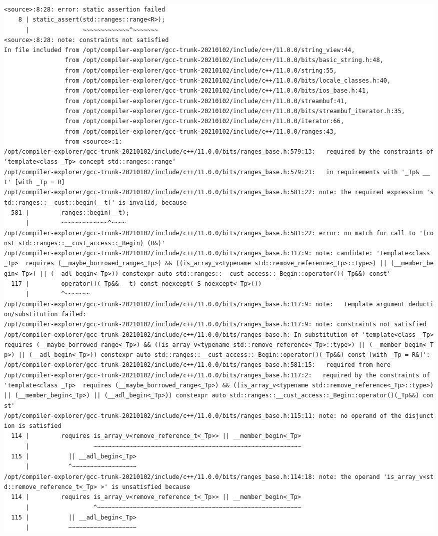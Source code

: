 ```
<source>:8:28: error: static assertion failed
    8 | static_assert(std::ranges::range<R>);
      |               ~~~~~~~~~~~~~^~~~~~~~
<source>:8:28: note: constraints not satisfied
In file included from /opt/compiler-explorer/gcc-trunk-20210102/include/c++/11.0.0/string_view:44,
                 from /opt/compiler-explorer/gcc-trunk-20210102/include/c++/11.0.0/bits/basic_string.h:48,
                 from /opt/compiler-explorer/gcc-trunk-20210102/include/c++/11.0.0/string:55,
                 from /opt/compiler-explorer/gcc-trunk-20210102/include/c++/11.0.0/bits/locale_classes.h:40,
                 from /opt/compiler-explorer/gcc-trunk-20210102/include/c++/11.0.0/bits/ios_base.h:41,
                 from /opt/compiler-explorer/gcc-trunk-20210102/include/c++/11.0.0/streambuf:41,
                 from /opt/compiler-explorer/gcc-trunk-20210102/include/c++/11.0.0/bits/streambuf_iterator.h:35,
                 from /opt/compiler-explorer/gcc-trunk-20210102/include/c++/11.0.0/iterator:66,
                 from /opt/compiler-explorer/gcc-trunk-20210102/include/c++/11.0.0/ranges:43,
                 from <source>:1:
/opt/compiler-explorer/gcc-trunk-20210102/include/c++/11.0.0/bits/ranges_base.h:579:13:   required by the constraints of 'template<class _Tp> concept std::ranges::range'
/opt/compiler-explorer/gcc-trunk-20210102/include/c++/11.0.0/bits/ranges_base.h:579:21:   in requirements with '_Tp& __t' [with _Tp = R]
/opt/compiler-explorer/gcc-trunk-20210102/include/c++/11.0.0/bits/ranges_base.h:581:22: note: the required expression 'std::ranges::__cust::begin(__t)' is invalid, because
  581 |         ranges::begin(__t);
      |         ~~~~~~~~~~~~~^~~~~
/opt/compiler-explorer/gcc-trunk-20210102/include/c++/11.0.0/bits/ranges_base.h:581:22: error: no match for call to '(const std::ranges::__cust_access::_Begin) (R&)'
/opt/compiler-explorer/gcc-trunk-20210102/include/c++/11.0.0/bits/ranges_base.h:117:9: note: candidate: 'template<class _Tp>  requires (__maybe_borrowed_range<_Tp>) && ((is_array_v<typename std::remove_reference<_Tp>::type>) || (__member_begin<_Tp>) || (__adl_begin<_Tp>)) constexpr auto std::ranges::__cust_access::_Begin::operator()(_Tp&&) const'
  117 |         operator()(_Tp&& __t) const noexcept(_S_noexcept<_Tp>())
      |         ^~~~~~~~
/opt/compiler-explorer/gcc-trunk-20210102/include/c++/11.0.0/bits/ranges_base.h:117:9: note:   template argument deduction/substitution failed:
/opt/compiler-explorer/gcc-trunk-20210102/include/c++/11.0.0/bits/ranges_base.h:117:9: note: constraints not satisfied
/opt/compiler-explorer/gcc-trunk-20210102/include/c++/11.0.0/bits/ranges_base.h: In substitution of 'template<class _Tp>  requires (__maybe_borrowed_range<_Tp>) && ((is_array_v<typename std::remove_reference<_Tp>::type>) || (__member_begin<_Tp>) || (__adl_begin<_Tp>)) constexpr auto std::ranges::__cust_access::_Begin::operator()(_Tp&&) const [with _Tp = R&]':
/opt/compiler-explorer/gcc-trunk-20210102/include/c++/11.0.0/bits/ranges_base.h:581:15:   required from here
/opt/compiler-explorer/gcc-trunk-20210102/include/c++/11.0.0/bits/ranges_base.h:117:2:   required by the constraints of 'template<class _Tp>  requires (__maybe_borrowed_range<_Tp>) && ((is_array_v<typename std::remove_reference<_Tp>::type>) || (__member_begin<_Tp>) || (__adl_begin<_Tp>)) constexpr auto std::ranges::__cust_access::_Begin::operator()(_Tp&&) const'
/opt/compiler-explorer/gcc-trunk-20210102/include/c++/11.0.0/bits/ranges_base.h:115:11: note: no operand of the disjunction is satisfied
  114 |         requires is_array_v<remove_reference_t<_Tp>> || __member_begin<_Tp>
      |                  ~~~~~~~~~~~~~~~~~~~~~~~~~~~~~~~~~~~~~~~~~~~~~~~~~~~~~~~~~~
  115 |           || __adl_begin<_Tp>
      |           ^~~~~~~~~~~~~~~~~~~
/opt/compiler-explorer/gcc-trunk-20210102/include/c++/11.0.0/bits/ranges_base.h:114:18: note: the operand 'is_array_v<std::remove_reference_t<_Tp> >' is unsatisfied because
  114 |         requires is_array_v<remove_reference_t<_Tp>> || __member_begin<_Tp>
      |                  ^~~~~~~~~~~~~~~~~~~~~~~~~~~~~~~~~~~~~~~~~~~~~~~~~~~~~~~~~~
  115 |           || __adl_begin<_Tp>
      |           ~~~~~~~~~~~~~~~~~~~
```